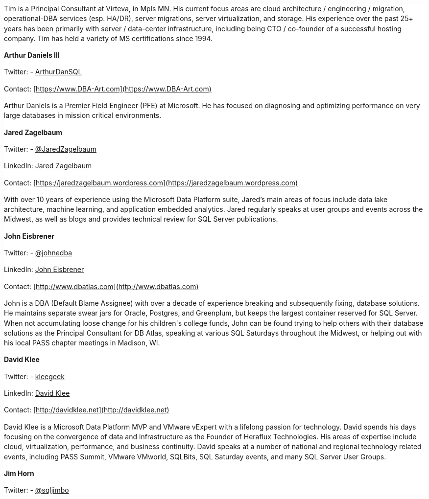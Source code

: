Tim is a Principal Consultant at Virteva, in Mpls MN. His current focus areas are cloud architecture / engineering / migration, operational-DBA services (esp. HA/DR), server migrations, server virtualization, and storage. His experience over the past 25+ years has been primarily with server / data-center infrastructure, including being CTO / co-founder of a successful hosting company. Tim has held a variety of MS certifications since 1994.
 
**Arthur Daniels III**
 
Twitter:  - [ArthurDanSQL](https://www.twitter.com/ArthurDanSQL)
 
Contact: [https://www.DBA-Art.com](https://www.DBA-Art.com)
 
Arthur Daniels is a Premier Field Engineer (PFE) at Microsoft. He has focused on diagnosing and optimizing performance on very large databases in mission critical environments.
 
**Jared Zagelbaum**
 
Twitter:  - [@JaredZagelbaum](https://www.twitter.com/@JaredZagelbaum)
 
LinkedIn: [Jared Zagelbaum](https://www.linkedin.com/in/jaredzagelbaum?)
 
Contact: [https://jaredzagelbaum.wordpress.com](https://jaredzagelbaum.wordpress.com)
 
With over 10 years of experience using the Microsoft Data Platform suite, Jared’s main areas of focus include data lake architecture, machine learning, and application embedded analytics. Jared regularly speaks at user groups and events across the Midwest, as well as blogs and provides technical review for SQL Server publications.
 
**John Eisbrener**
 
Twitter:  - [@johnedba](https://www.twitter.com/@johnedba)
 
LinkedIn: [John Eisbrener](http://www.linkedin.com/pub/john-eisbrener/4/356/b36/)
 
Contact: [http://www.dbatlas.com](http://www.dbatlas.com)
 
John is a DBA (Default Blame Assignee) with over a decade of experience breaking and subsequently fixing, database solutions.  He maintains separate swear jars for Oracle, Postgres, and Greenplum, but keeps the largest container reserved for SQL Server.  When not accumulating loose change for his children's college funds, John can be found trying to help others with their database solutions as the Principal Consultant for DB Atlas, speaking at various SQL Saturdays throughout the Midwest, or helping out with his local PASS chapter meetings in Madison, WI.
 
**David Klee**
 
Twitter:  - [kleegeek](https://www.twitter.com/kleegeek)
 
LinkedIn: [David Klee](http://www.linkedin.com/in/davidaklee)
 
Contact: [http://davidklee.net](http://davidklee.net)
 
David Klee is a Microsoft Data Platform MVP and VMware vExpert with a lifelong passion for technology. David spends his days focusing on the convergence of data and infrastructure as the Founder of Heraflux Technologies. His areas of expertise include cloud, virtualization, performance, and business continuity. David speaks at a number of national and regional technology related events, including PASS Summit, VMware VMworld, SQLBits, SQL Saturday events, and many SQL Server User Groups.
 
**Jim Horn**
 
Twitter:  - [@sqljimbo](https://www.twitter.com/@sqljimbo)
 